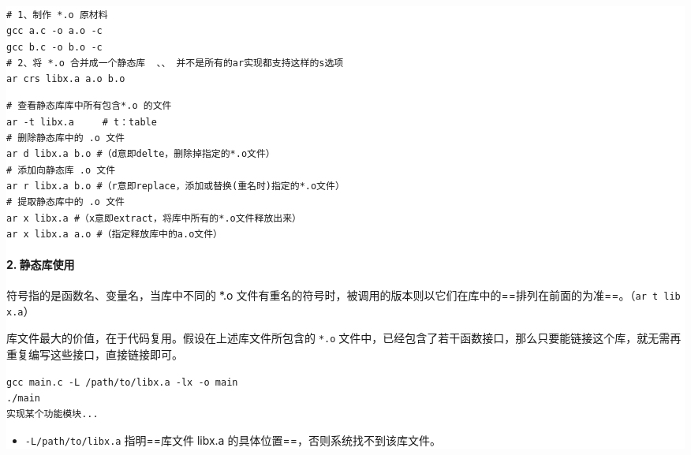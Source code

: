 ```shell
# 1、制作 *.o 原材料
gcc a.c -o a.o -c
gcc b.c -o b.o -c
# 2、将 *.o 合并成一个静态库  、、 并不是所有的ar实现都支持这样的s选项
ar crs libx.a a.o b.o
```

```shell
# 查看静态库库中所有包含*.o 的文件
ar -t libx.a	 # t：table
# 删除静态库中的 .o 文件
ar d libx.a b.o #（d意即delte，删除掉指定的*.o文件）
# 添加向静态库 .o 文件
ar r libx.a b.o #（r意即replace，添加或替换(重名时)指定的*.o文件）
# 提取静态库中的 .o 文件
ar x libx.a #（x意即extract，将库中所有的*.o文件释放出来）
ar x libx.a a.o #（指定释放库中的a.o文件）
```

#### 2. 静态库使用

符号指的是函数名、变量名，当库中不同的 *.o 文件有重名的符号时，被调用的版本则以它们在库中的==排列在前面的为准==。（`ar t libx.a`）

库文件最大的价值，在于代码复用。假设在上述库文件所包含的 `*.o` 文件中，已经包含了若干函数接口，那么只要能链接这个库，就无需再重复编写这些接口，直接链接即可。

```shell
gcc main.c -L /path/to/libx.a -lx -o main
./main
实现某个功能模块...
```

-  `-L/path/to/libx.a` 指明==库文件 libx.a 的具体位置==，否则系统找不到该库文件。

